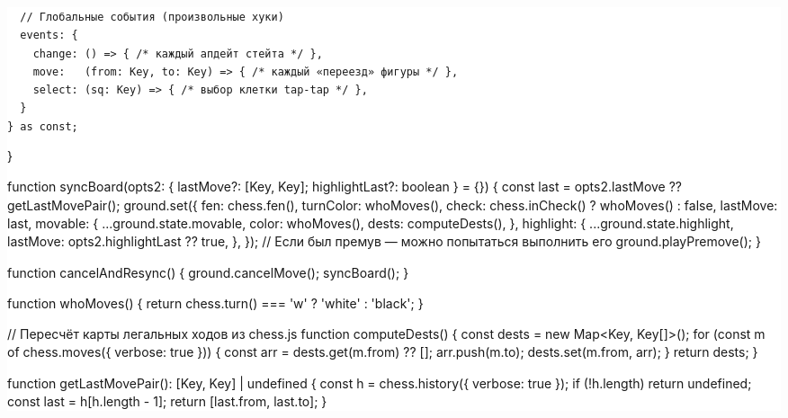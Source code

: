       // Глобальные события (произвольные хуки)
      events: {
        change: () => { /* каждый апдейт стейта */ },
        move:   (from: Key, to: Key) => { /* каждый «переезд» фигуры */ },
        select: (sq: Key) => { /* выбор клетки tap-tap */ },
      }
    } as const;
  }

  function syncBoard(opts2: { lastMove?: [Key, Key]; highlightLast?: boolean } = {}) {
    const last = opts2.lastMove ?? getLastMovePair();
    ground.set({
      fen: chess.fen(),
      turnColor: whoMoves(),
      check: chess.inCheck() ? whoMoves() : false,
      lastMove: last,
      movable: {
        ...ground.state.movable,
        color: whoMoves(),
        dests: computeDests(),
      },
      highlight: {
        ...ground.state.highlight,
        lastMove: opts2.highlightLast ?? true,
      },
    });
    // Если был премув — можно попытаться выполнить его
    ground.playPremove();
  }

  function cancelAndResync() {
    ground.cancelMove();
    syncBoard();
  }

  function whoMoves() {
    return chess.turn() === 'w' ? 'white' : 'black';
  }

  // Пересчёт карты легальных ходов из chess.js
  function computeDests() {
    const dests = new Map<Key, Key[]>();
    for (const m of chess.moves({ verbose: true })) {
      const arr = dests.get(m.from) ?? [];
      arr.push(m.to);
      dests.set(m.from, arr);
    }
    return dests;
  }

  function getLastMovePair(): [Key, Key] | undefined {
    const h = chess.history({ verbose: true });
    if (!h.length) return undefined;
    const last = h[h.length - 1];
    return [last.from, last.to];
  }
